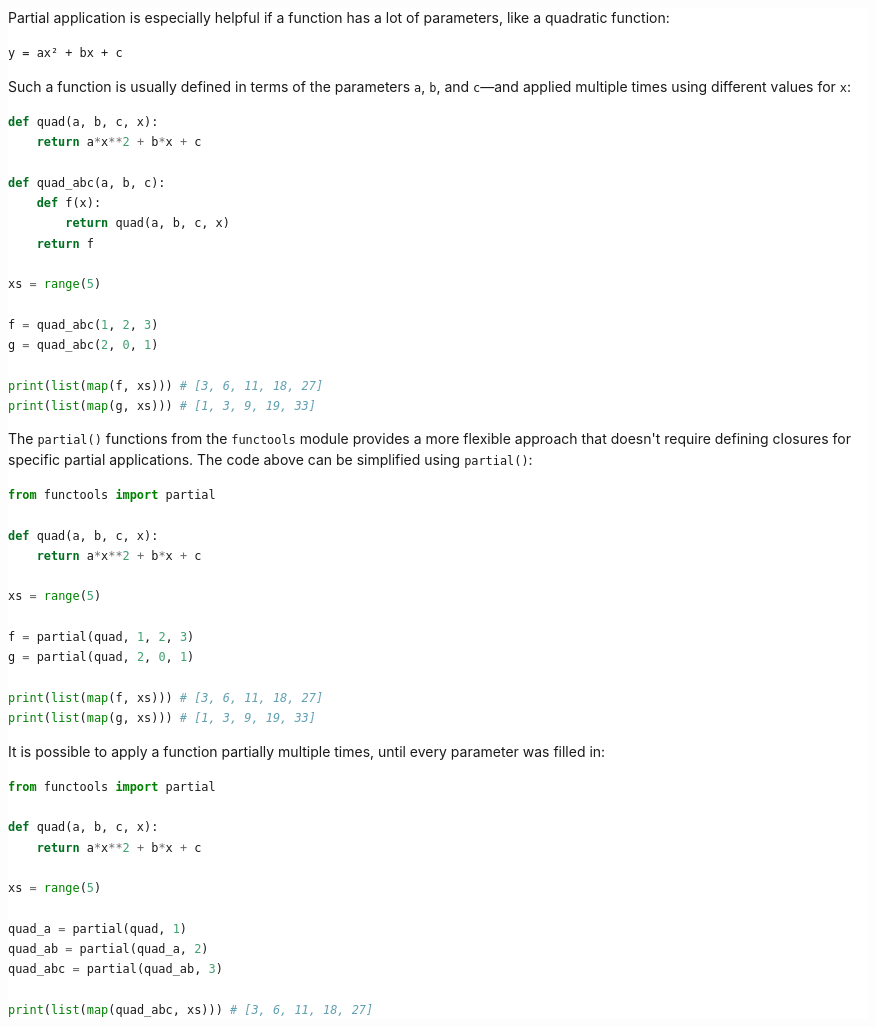 Partial application is especially helpful if a function has a lot of parameters,
like a quadratic function:

    y = ax² + bx + c

Such a function is usually defined in terms of the parameters `a`, `b`, and
`c`—and applied multiple times using different values for `x`:

```python
def quad(a, b, c, x):
    return a*x**2 + b*x + c

def quad_abc(a, b, c):
    def f(x):
        return quad(a, b, c, x)
    return f

xs = range(5)

f = quad_abc(1, 2, 3)
g = quad_abc(2, 0, 1)

print(list(map(f, xs))) # [3, 6, 11, 18, 27]
print(list(map(g, xs))) # [1, 3, 9, 19, 33]
```

The `partial()` functions from the `functools` module provides a more flexible
approach that doesn't require defining closures for specific partial
applications. The code above can be simplified using `partial()`:

```python
from functools import partial

def quad(a, b, c, x):
    return a*x**2 + b*x + c

xs = range(5)

f = partial(quad, 1, 2, 3)
g = partial(quad, 2, 0, 1)

print(list(map(f, xs))) # [3, 6, 11, 18, 27]
print(list(map(g, xs))) # [1, 3, 9, 19, 33]
```

It is possible to apply a function partially multiple times, until every
parameter was filled in:

```python
from functools import partial

def quad(a, b, c, x):
    return a*x**2 + b*x + c

xs = range(5)

quad_a = partial(quad, 1)
quad_ab = partial(quad_a, 2)
quad_abc = partial(quad_ab, 3)

print(list(map(quad_abc, xs))) # [3, 6, 11, 18, 27]
```
